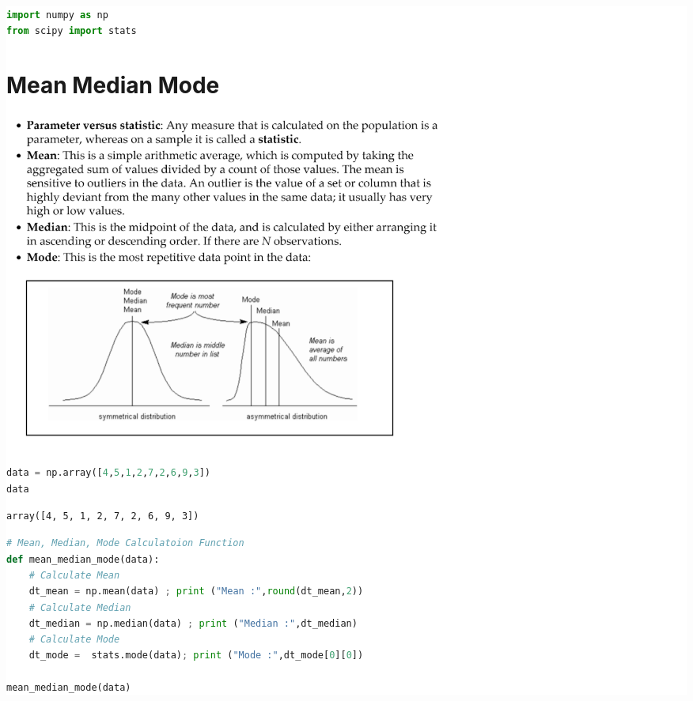 

```python
import numpy as np
from scipy import stats
```

# Mean Median Mode

![Mean_median_mode](Statistics/Meanmedianmode.PNG)



```python
data = np.array([4,5,1,2,7,2,6,9,3])
data
```




    array([4, 5, 1, 2, 7, 2, 6, 9, 3])




```python
# Mean, Median, Mode Calculatoion Function
def mean_median_mode(data):
    # Calculate Mean
    dt_mean = np.mean(data) ; print ("Mean :",round(dt_mean,2))
    # Calculate Median                 
    dt_median = np.median(data) ; print ("Median :",dt_median)        
    # Calculate Mode                     
    dt_mode =  stats.mode(data); print ("Mode :",dt_mode[0][0])

mean_median_mode(data)
```
